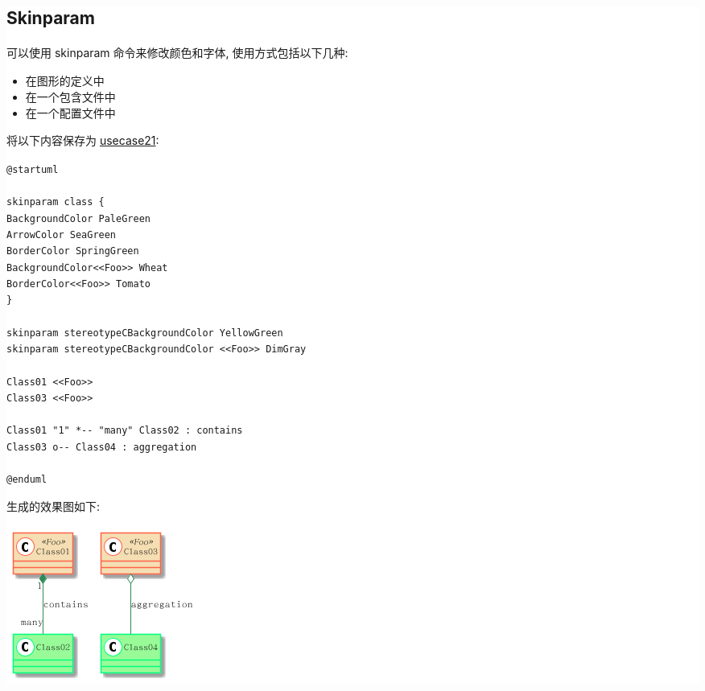 ## Skinparam ##

可以使用 skinparam 命令来修改颜色和字体, 使用方式包括以下几种:

- 在图形的定义中
- 在一个包含文件中
- 在一个配置文件中

将以下内容保存为 [usecase21](https://github.com/lsytj0413/learn-note/blob/master/draw/plantuml/class/class21.pum):

```
@startuml

skinparam class {
BackgroundColor PaleGreen
ArrowColor SeaGreen
BorderColor SpringGreen
BackgroundColor<<Foo>> Wheat
BorderColor<<Foo>> Tomato
}

skinparam stereotypeCBackgroundColor YellowGreen
skinparam stereotypeCBackgroundColor <<Foo>> DimGray

Class01 <<Foo>>
Class03 <<Foo>>

Class01 "1" *-- "many" Class02 : contains
Class03 o-- Class04 : aggregation

@enduml
```

生成的效果图如下:

![class21.png](https://github.com/lsytj0413/learn-note/blob/master/draw/plantuml/class/class21.png)
